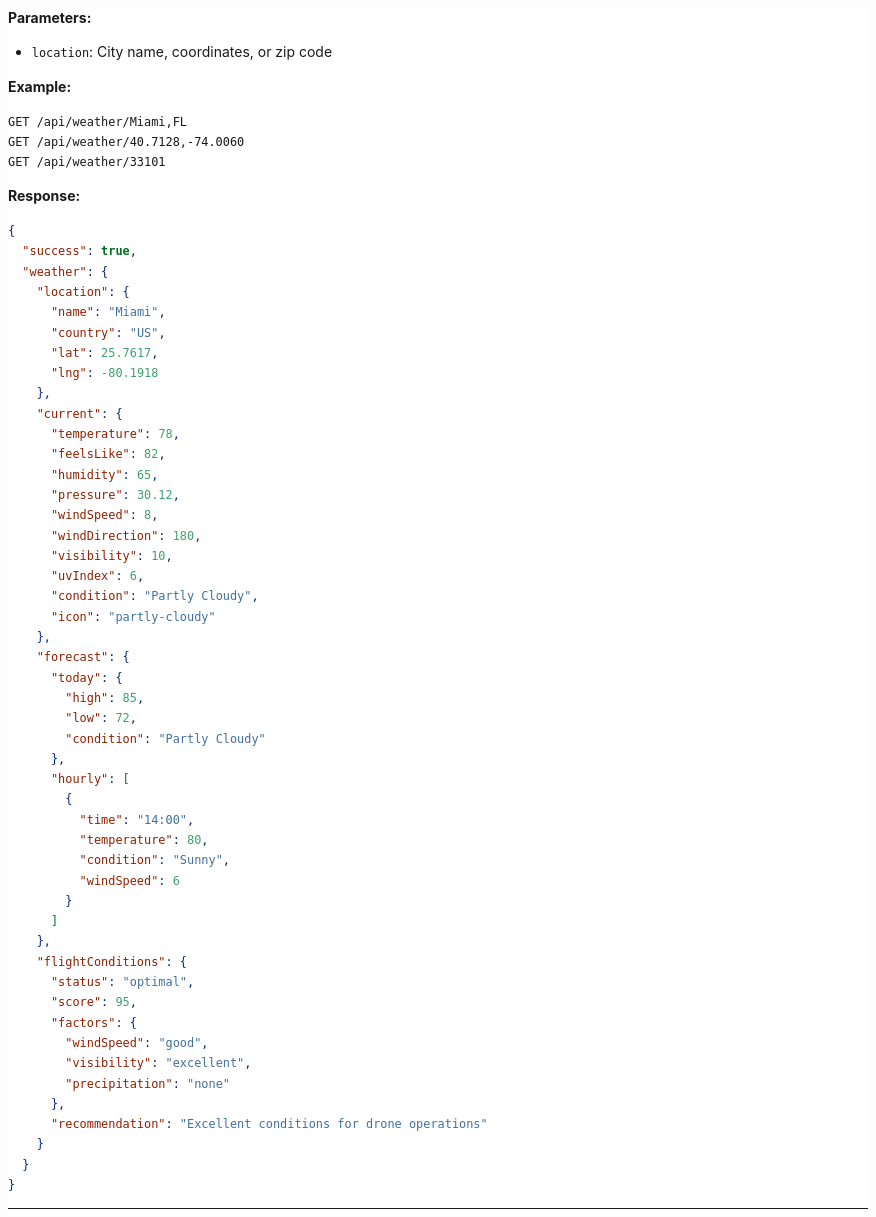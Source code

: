 **Parameters:**
- `location`: City name, coordinates, or zip code

**Example:**
```http
GET /api/weather/Miami,FL
GET /api/weather/40.7128,-74.0060
GET /api/weather/33101
```

**Response:**
```json
{
  "success": true,
  "weather": {
    "location": {
      "name": "Miami",
      "country": "US",
      "lat": 25.7617,
      "lng": -80.1918
    },
    "current": {
      "temperature": 78,
      "feelsLike": 82,
      "humidity": 65,
      "pressure": 30.12,
      "windSpeed": 8,
      "windDirection": 180,
      "visibility": 10,
      "uvIndex": 6,
      "condition": "Partly Cloudy",
      "icon": "partly-cloudy"
    },
    "forecast": {
      "today": {
        "high": 85,
        "low": 72,
        "condition": "Partly Cloudy"
      },
      "hourly": [
        {
          "time": "14:00",
          "temperature": 80,
          "condition": "Sunny",
          "windSpeed": 6
        }
      ]
    },
    "flightConditions": {
      "status": "optimal",
      "score": 95,
      "factors": {
        "windSpeed": "good",
        "visibility": "excellent",
        "precipitation": "none"
      },
      "recommendation": "Excellent conditions for drone operations"
    }
  }
}
```

---